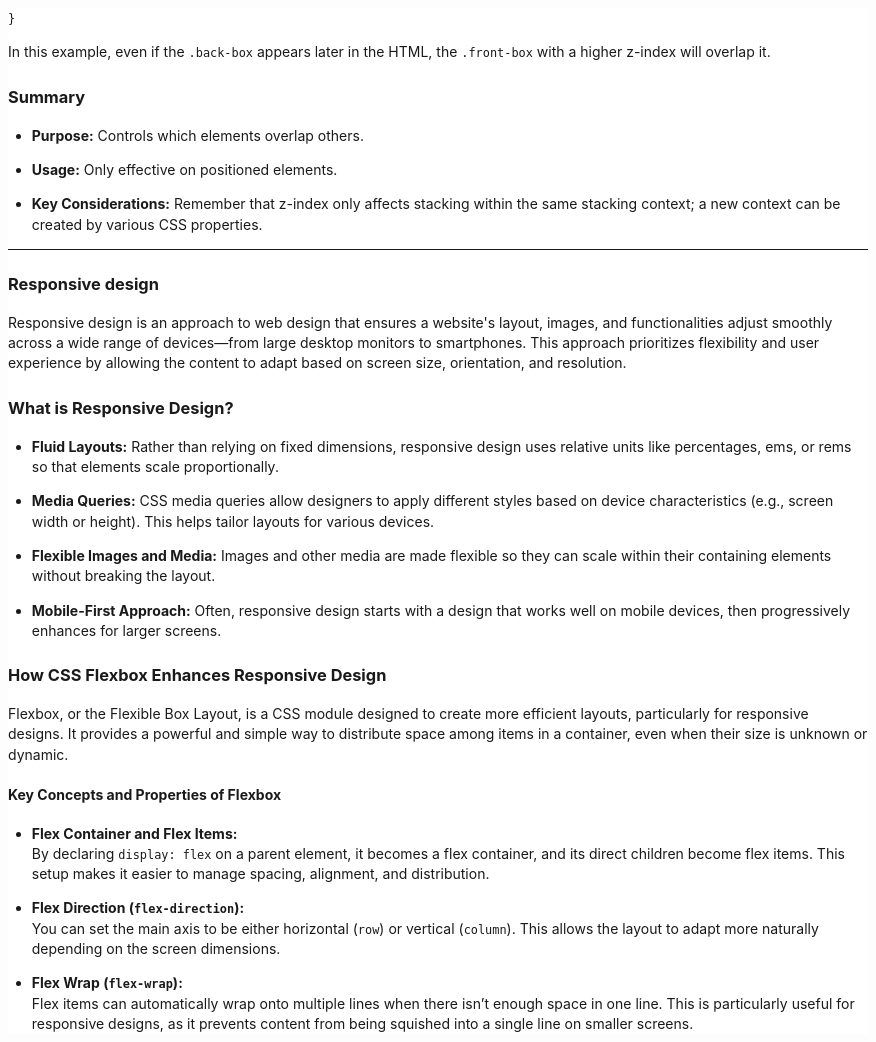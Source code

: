 ```CSS
}

```

In this example, even if the `.back-box` appears later in the HTML, the `.front-box` with a higher z-index will overlap it.

### Summary

- **Purpose:** Controls which elements overlap others.
    
- **Usage:** Only effective on positioned elements.
    
- **Key Considerations:** Remember that z-index only affects stacking within the same stacking context; a new context can be created by various CSS properties.
----
### Responsive design 
Responsive design is an approach to web design that ensures a website's layout, images, and functionalities adjust smoothly across a wide range of devices—from large desktop monitors to smartphones. This approach prioritizes flexibility and user experience by allowing the content to adapt based on screen size, orientation, and resolution.

### What is Responsive Design?

- **Fluid Layouts:** Rather than relying on fixed dimensions, responsive design uses relative units like percentages, ems, or rems so that elements scale proportionally.
    
- **Media Queries:** CSS media queries allow designers to apply different styles based on device characteristics (e.g., screen width or height). This helps tailor layouts for various devices.
    
- **Flexible Images and Media:** Images and other media are made flexible so they can scale within their containing elements without breaking the layout.
    
- **Mobile-First Approach:** Often, responsive design starts with a design that works well on mobile devices, then progressively enhances for larger screens.
    

### How CSS Flexbox Enhances Responsive Design

Flexbox, or the Flexible Box Layout, is a CSS module designed to create more efficient layouts, particularly for responsive designs. It provides a powerful and simple way to distribute space among items in a container, even when their size is unknown or dynamic.

#### Key Concepts and Properties of Flexbox

- **Flex Container and Flex Items:**  
    By declaring `display: flex` on a parent element, it becomes a flex container, and its direct children become flex items. This setup makes it easier to manage spacing, alignment, and distribution.
    
- **Flex Direction (`flex-direction`):**  
    You can set the main axis to be either horizontal (`row`) or vertical (`column`). This allows the layout to adapt more naturally depending on the screen dimensions.
    
- **Flex Wrap (`flex-wrap`):**  
    Flex items can automatically wrap onto multiple lines when there isn’t enough space in one line. This is particularly useful for responsive designs, as it prevents content from being squished into a single line on smaller screens.
    
